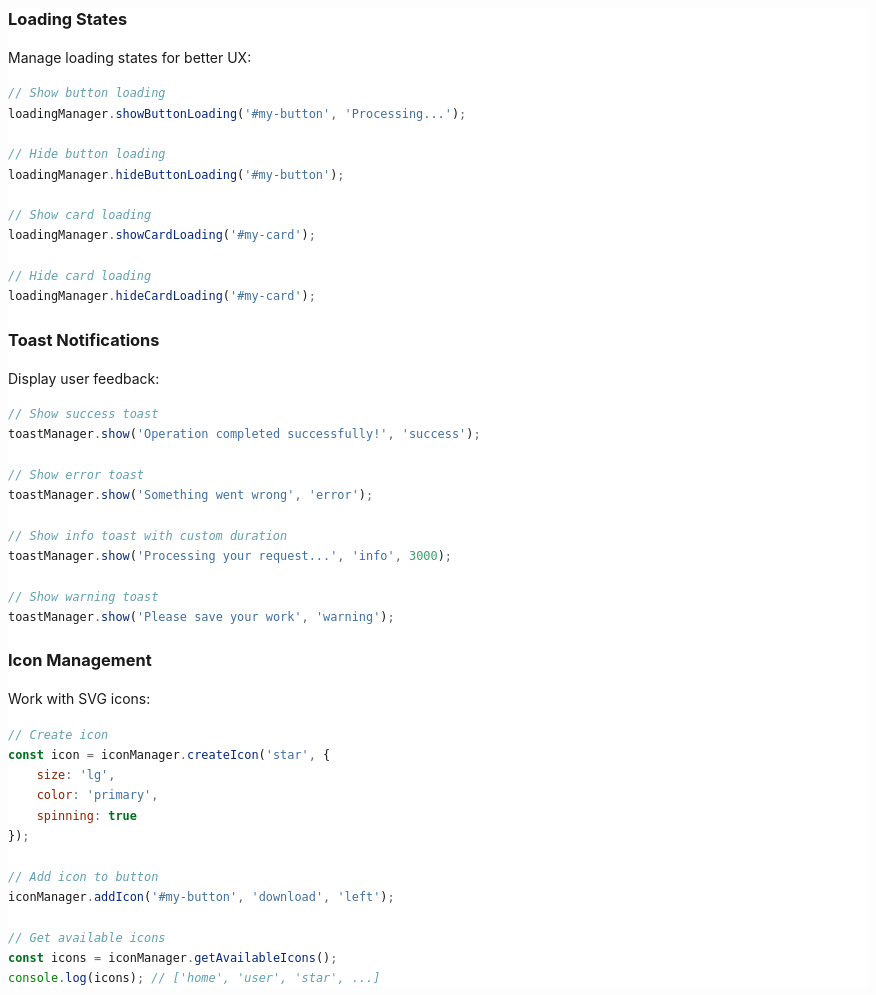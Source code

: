 ### Loading States

Manage loading states for better UX:

```javascript
// Show button loading
loadingManager.showButtonLoading('#my-button', 'Processing...');

// Hide button loading
loadingManager.hideButtonLoading('#my-button');

// Show card loading
loadingManager.showCardLoading('#my-card');

// Hide card loading
loadingManager.hideCardLoading('#my-card');
```

### Toast Notifications

Display user feedback:

```javascript
// Show success toast
toastManager.show('Operation completed successfully!', 'success');

// Show error toast
toastManager.show('Something went wrong', 'error');

// Show info toast with custom duration
toastManager.show('Processing your request...', 'info', 3000);

// Show warning toast
toastManager.show('Please save your work', 'warning');
```

### Icon Management

Work with SVG icons:

```javascript
// Create icon
const icon = iconManager.createIcon('star', {
    size: 'lg',
    color: 'primary',
    spinning: true
});

// Add icon to button
iconManager.addIcon('#my-button', 'download', 'left');

// Get available icons
const icons = iconManager.getAvailableIcons();
console.log(icons); // ['home', 'user', 'star', ...]
```
